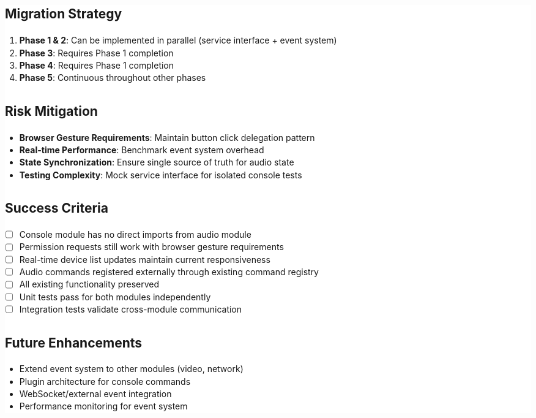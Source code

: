 ## Migration Strategy

1. **Phase 1 & 2**: Can be implemented in parallel (service interface + event system)
2. **Phase 3**: Requires Phase 1 completion
3. **Phase 4**: Requires Phase 1 completion  
4. **Phase 5**: Continuous throughout other phases

## Risk Mitigation

- **Browser Gesture Requirements**: Maintain button click delegation pattern
- **Real-time Performance**: Benchmark event system overhead
- **State Synchronization**: Ensure single source of truth for audio state
- **Testing Complexity**: Mock service interface for isolated console tests

## Success Criteria

- [ ] Console module has no direct imports from audio module
- [ ] Permission requests still work with browser gesture requirements
- [ ] Real-time device list updates maintain current responsiveness
- [ ] Audio commands registered externally through existing command registry
- [ ] All existing functionality preserved
- [ ] Unit tests pass for both modules independently
- [ ] Integration tests validate cross-module communication

## Future Enhancements

- Extend event system to other modules (video, network)
- Plugin architecture for console commands
- WebSocket/external event integration
- Performance monitoring for event system